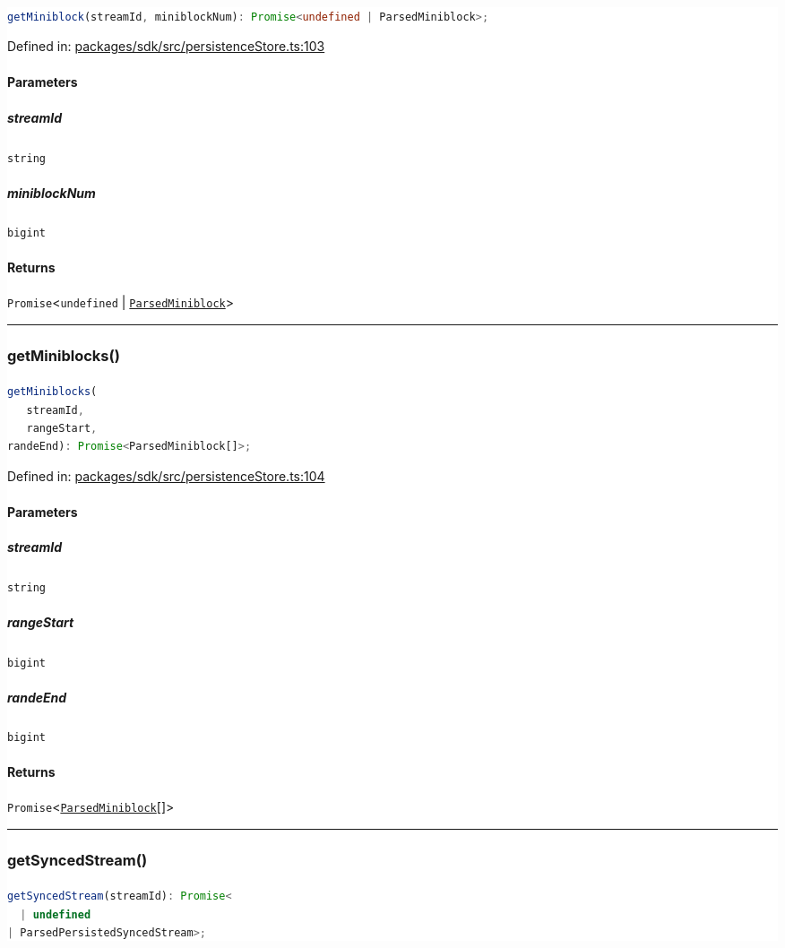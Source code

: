 ```ts
getMiniblock(streamId, miniblockNum): Promise<undefined | ParsedMiniblock>;
```

Defined in: [packages/sdk/src/persistenceStore.ts:103](https://github.com/towns-protocol/towns/blob/0db1fd0ac7258e8db8cedfb6183e8eade8284fa1/packages/sdk/src/persistenceStore.ts#L103)

#### Parameters

##### streamId

`string`

##### miniblockNum

`bigint`

#### Returns

`Promise`\<`undefined` \| [`ParsedMiniblock`](ParsedMiniblock.md)\>

***

### getMiniblocks()

```ts
getMiniblocks(
   streamId, 
   rangeStart, 
randeEnd): Promise<ParsedMiniblock[]>;
```

Defined in: [packages/sdk/src/persistenceStore.ts:104](https://github.com/towns-protocol/towns/blob/0db1fd0ac7258e8db8cedfb6183e8eade8284fa1/packages/sdk/src/persistenceStore.ts#L104)

#### Parameters

##### streamId

`string`

##### rangeStart

`bigint`

##### randeEnd

`bigint`

#### Returns

`Promise`\<[`ParsedMiniblock`](ParsedMiniblock.md)[]\>

***

### getSyncedStream()

```ts
getSyncedStream(streamId): Promise<
  | undefined
| ParsedPersistedSyncedStream>;
```
